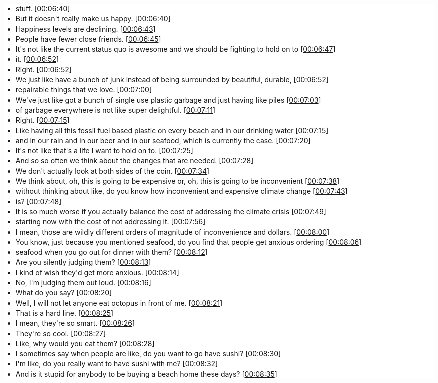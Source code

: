 *  stuff. [[00:06:40](https://www.youtube.com/watch?v=Kiml4AwAX4E&t=400.28s)]
*  But it doesn't really make us happy. [[00:06:40](https://www.youtube.com/watch?v=Kiml4AwAX4E&t=400.6s)]
*  Happiness levels are declining. [[00:06:43](https://www.youtube.com/watch?v=Kiml4AwAX4E&t=403.56s)]
*  People have fewer close friends. [[00:06:45](https://www.youtube.com/watch?v=Kiml4AwAX4E&t=405.64s)]
*  It's not like the current status quo is awesome and we should be fighting to hold on to [[00:06:47](https://www.youtube.com/watch?v=Kiml4AwAX4E&t=407.48s)]
*  it. [[00:06:52](https://www.youtube.com/watch?v=Kiml4AwAX4E&t=412.12s)]
*  Right. [[00:06:52](https://www.youtube.com/watch?v=Kiml4AwAX4E&t=412.24s)]
*  We just like have a bunch of junk instead of being surrounded by beautiful, durable, [[00:06:52](https://www.youtube.com/watch?v=Kiml4AwAX4E&t=412.4s)]
*  repairable things that we love. [[00:07:00](https://www.youtube.com/watch?v=Kiml4AwAX4E&t=420.47999999999996s)]
*  We've just like got a bunch of single use plastic garbage and just having like piles [[00:07:03](https://www.youtube.com/watch?v=Kiml4AwAX4E&t=423.79999999999995s)]
*  of garbage everywhere is not like super delightful. [[00:07:11](https://www.youtube.com/watch?v=Kiml4AwAX4E&t=431.23999999999995s)]
*  Right. [[00:07:15](https://www.youtube.com/watch?v=Kiml4AwAX4E&t=435.2s)]
*  Like having all this fossil fuel based plastic on every beach and in our drinking water [[00:07:15](https://www.youtube.com/watch?v=Kiml4AwAX4E&t=435.47999999999996s)]
*  and in our rain and in our beer and in our seafood, which is currently the case. [[00:07:20](https://www.youtube.com/watch?v=Kiml4AwAX4E&t=440.04s)]
*  It's not like that's a life I want to hold on to. [[00:07:25](https://www.youtube.com/watch?v=Kiml4AwAX4E&t=445.44s)]
*  And so so often we think about the changes that are needed. [[00:07:28](https://www.youtube.com/watch?v=Kiml4AwAX4E&t=448.64s)]
*  We don't actually look at both sides of the coin. [[00:07:34](https://www.youtube.com/watch?v=Kiml4AwAX4E&t=454.6s)]
*  We think about, oh, this is going to be expensive or, oh, this is going to be inconvenient [[00:07:38](https://www.youtube.com/watch?v=Kiml4AwAX4E&t=458.2s)]
*  without thinking about like, do you know how inconvenient and expensive climate change [[00:07:43](https://www.youtube.com/watch?v=Kiml4AwAX4E&t=463.72s)]
*  is? [[00:07:48](https://www.youtube.com/watch?v=Kiml4AwAX4E&t=468.4s)]
*  It is so much worse if you actually balance the cost of addressing the climate crisis [[00:07:49](https://www.youtube.com/watch?v=Kiml4AwAX4E&t=469.32s)]
*  starting now with the cost of not addressing it. [[00:07:56](https://www.youtube.com/watch?v=Kiml4AwAX4E&t=476.44s)]
*  I mean, those are wildly different orders of magnitude of inconvenience and dollars. [[00:08:00](https://www.youtube.com/watch?v=Kiml4AwAX4E&t=480.96000000000004s)]
*  You know, just because you mentioned seafood, do you find that people get anxious ordering [[00:08:06](https://www.youtube.com/watch?v=Kiml4AwAX4E&t=486.72s)]
*  seafood when you go out for dinner with them? [[00:08:12](https://www.youtube.com/watch?v=Kiml4AwAX4E&t=492.12s)]
*  Are you silently judging them? [[00:08:13](https://www.youtube.com/watch?v=Kiml4AwAX4E&t=493.64s)]
*  I kind of wish they'd get more anxious. [[00:08:14](https://www.youtube.com/watch?v=Kiml4AwAX4E&t=494.16s)]
*  No, I'm judging them out loud. [[00:08:16](https://www.youtube.com/watch?v=Kiml4AwAX4E&t=496.36s)]
*  What do you say? [[00:08:20](https://www.youtube.com/watch?v=Kiml4AwAX4E&t=500.15999999999997s)]
*  Well, I will not let anyone eat octopus in front of me. [[00:08:21](https://www.youtube.com/watch?v=Kiml4AwAX4E&t=501.59999999999997s)]
*  That is a hard line. [[00:08:25](https://www.youtube.com/watch?v=Kiml4AwAX4E&t=505.2s)]
*  I mean, they're so smart. [[00:08:26](https://www.youtube.com/watch?v=Kiml4AwAX4E&t=506.52s)]
*  They're so cool. [[00:08:27](https://www.youtube.com/watch?v=Kiml4AwAX4E&t=507.96s)]
*  Like, why would you eat them? [[00:08:28](https://www.youtube.com/watch?v=Kiml4AwAX4E&t=508.8s)]
*  I sometimes say when people are like, do you want to go have sushi? [[00:08:30](https://www.youtube.com/watch?v=Kiml4AwAX4E&t=510.84s)]
*  I'm like, do you really want to have sushi with me? [[00:08:32](https://www.youtube.com/watch?v=Kiml4AwAX4E&t=512.96s)]
*  And is it stupid for anybody to be buying a beach home these days? [[00:08:35](https://www.youtube.com/watch?v=Kiml4AwAX4E&t=515.88s)]